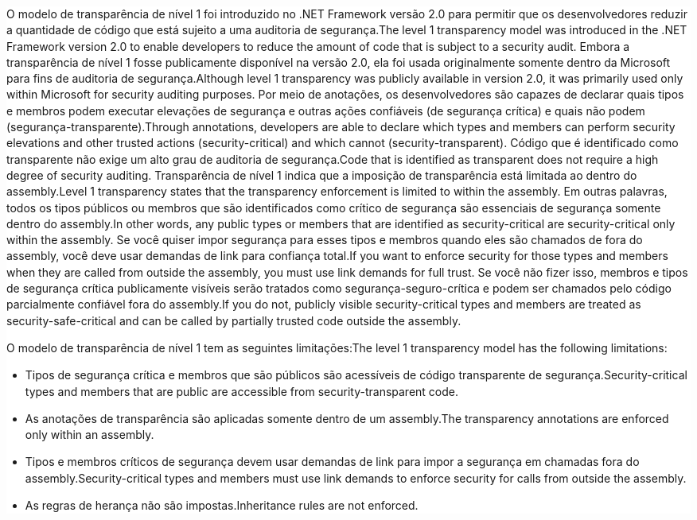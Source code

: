 <span data-ttu-id="fc1d6-163">O modelo de transparência de nível 1 foi introduzido no .NET Framework versão 2.0 para permitir que os desenvolvedores reduzir a quantidade de código que está sujeito a uma auditoria de segurança.</span><span class="sxs-lookup"><span data-stu-id="fc1d6-163">The level 1 transparency model was introduced in the .NET Framework version 2.0 to enable developers to reduce the amount of code that is subject to a security audit.</span></span> <span data-ttu-id="fc1d6-164">Embora a transparência de nível 1 fosse publicamente disponível na versão 2.0, ela foi usada originalmente somente dentro da Microsoft para fins de auditoria de segurança.</span><span class="sxs-lookup"><span data-stu-id="fc1d6-164">Although level 1 transparency was publicly available in version 2.0, it was primarily used only within Microsoft for security auditing purposes.</span></span> <span data-ttu-id="fc1d6-165">Por meio de anotações, os desenvolvedores são capazes de declarar quais tipos e membros podem executar elevações de segurança e outras ações confiáveis (de segurança crítica) e quais não podem (segurança-transparente).</span><span class="sxs-lookup"><span data-stu-id="fc1d6-165">Through annotations, developers are able to declare which types and members can perform security elevations and other trusted actions (security-critical) and which cannot (security-transparent).</span></span> <span data-ttu-id="fc1d6-166">Código que é identificado como transparente não exige um alto grau de auditoria de segurança.</span><span class="sxs-lookup"><span data-stu-id="fc1d6-166">Code that is identified as transparent does not require a high degree of security auditing.</span></span> <span data-ttu-id="fc1d6-167">Transparência de nível 1 indica que a imposição de transparência está limitada ao dentro do assembly.</span><span class="sxs-lookup"><span data-stu-id="fc1d6-167">Level 1 transparency states that the transparency enforcement is limited to within the assembly.</span></span> <span data-ttu-id="fc1d6-168">Em outras palavras, todos os tipos públicos ou membros que são identificados como crítico de segurança são essenciais de segurança somente dentro do assembly.</span><span class="sxs-lookup"><span data-stu-id="fc1d6-168">In other words, any public types or members that are identified as security-critical are security-critical only within the assembly.</span></span> <span data-ttu-id="fc1d6-169">Se você quiser impor segurança para esses tipos e membros quando eles são chamados de fora do assembly, você deve usar demandas de link para confiança total.</span><span class="sxs-lookup"><span data-stu-id="fc1d6-169">If you want to enforce security for those types and members when they are called from outside the assembly, you must use link demands for full trust.</span></span> <span data-ttu-id="fc1d6-170">Se você não fizer isso, membros e tipos de segurança crítica publicamente visíveis serão tratados como segurança-seguro-crítica e podem ser chamados pelo código parcialmente confiável fora do assembly.</span><span class="sxs-lookup"><span data-stu-id="fc1d6-170">If you do not, publicly visible security-critical types and members are treated as security-safe-critical and can be called by partially trusted code outside the assembly.</span></span>  
  
 <span data-ttu-id="fc1d6-171">O modelo de transparência de nível 1 tem as seguintes limitações:</span><span class="sxs-lookup"><span data-stu-id="fc1d6-171">The level 1 transparency model has the following limitations:</span></span>  
  
-   <span data-ttu-id="fc1d6-172">Tipos de segurança crítica e membros que são públicos são acessíveis de código transparente de segurança.</span><span class="sxs-lookup"><span data-stu-id="fc1d6-172">Security-critical types and members that are public are accessible from security-transparent code.</span></span>  
  
-   <span data-ttu-id="fc1d6-173">As anotações de transparência são aplicadas somente dentro de um assembly.</span><span class="sxs-lookup"><span data-stu-id="fc1d6-173">The transparency annotations are enforced only within an assembly.</span></span>  
  
-   <span data-ttu-id="fc1d6-174">Tipos e membros críticos de segurança devem usar demandas de link para impor a segurança em chamadas fora do assembly.</span><span class="sxs-lookup"><span data-stu-id="fc1d6-174">Security-critical types and members must use link demands to enforce security for calls from outside the assembly.</span></span>  
  
-   <span data-ttu-id="fc1d6-175">As regras de herança não são impostas.</span><span class="sxs-lookup"><span data-stu-id="fc1d6-175">Inheritance rules are not enforced.</span></span>  
  